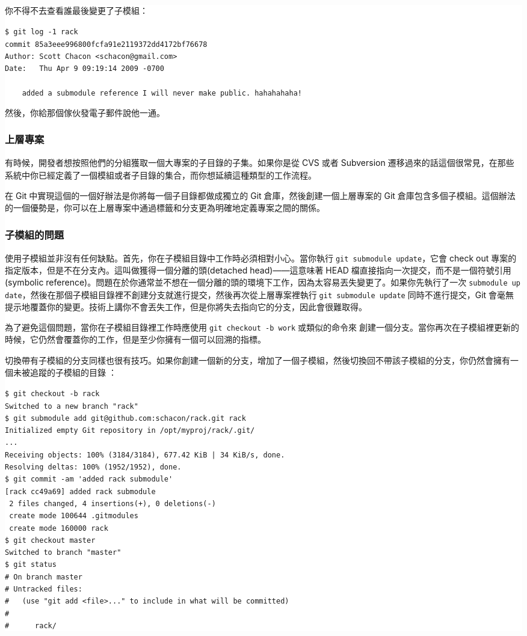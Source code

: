 你不得不去查看誰最後變更了子模組：

	$ git log -1 rack
	commit 85a3eee996800fcfa91e2119372dd4172bf76678
	Author: Scott Chacon <schacon@gmail.com>
	Date:   Thu Apr 9 09:19:14 2009 -0700

	    added a submodule reference I will never make public. hahahahaha!

然後，你給那個傢伙發電子郵件說他一通。 

### 上層專案 ###

有時候，開發者想按照他們的分組獲取一個大專案的子目錄的子集。如果你是從 CVS 或者 Subversion 遷移過來的話這個很常見，在那些系統中你已經定義了一個模組或者子目錄的集合，而你想延續這種類型的工作流程。

在 Git 中實現這個的一個好辦法是你將每一個子目錄都做成獨立的 Git 倉庫，然後創建一個上層專案的 Git 倉庫包含多個子模組。這個辦法的一個優勢是，你可以在上層專案中通過標籤和分支更為明確地定義專案之間的關係。 

### 子模組的問題 ###

使用子模組並非沒有任何缺點。首先，你在子模組目錄中工作時必須相對小心。當你執行 `git submodule update`，它會 check out 專案的指定版本，但是不在分支內。這叫做獲得一個分離的頭(detached head)——這意味著 HEAD 檔直接指向一次提交，而不是一個符號引用(symbolic reference)。問題在於你通常並不想在一個分離的頭的環境下工作，因為太容易丟失變更了。如果你先執行了一次 `submodule update`，然後在那個子模組目錄裡不創建分支就進行提交，然後再次從上層專案裡執行 `git submodule update` 同時不進行提交，Git 會毫無提示地覆蓋你的變更。技術上講你不會丟失工作，但是你將失去指向它的分支，因此會很難取得。 

為了避免這個問題，當你在子模組目錄裡工作時應使用 `git checkout -b work` 或類似的命令來 創建一個分支。當你再次在子模組裡更新的時候，它仍然會覆蓋你的工作，但是至少你擁有一個可以回溯的指標。 

切換帶有子模組的分支同樣也很有技巧。如果你創建一個新的分支，增加了一個子模組，然後切換回不帶該子模組的分支，你仍然會擁有一個未被追蹤的子模組的目錄 ：

	$ git checkout -b rack
	Switched to a new branch "rack"
	$ git submodule add git@github.com:schacon/rack.git rack
	Initialized empty Git repository in /opt/myproj/rack/.git/
	...
	Receiving objects: 100% (3184/3184), 677.42 KiB | 34 KiB/s, done.
	Resolving deltas: 100% (1952/1952), done.
	$ git commit -am 'added rack submodule'
	[rack cc49a69] added rack submodule
	 2 files changed, 4 insertions(+), 0 deletions(-)
	 create mode 100644 .gitmodules
	 create mode 160000 rack
	$ git checkout master
	Switched to branch "master"
	$ git status
	# On branch master
	# Untracked files:
	#   (use "git add <file>..." to include in what will be committed)
	#
	#      rack/
